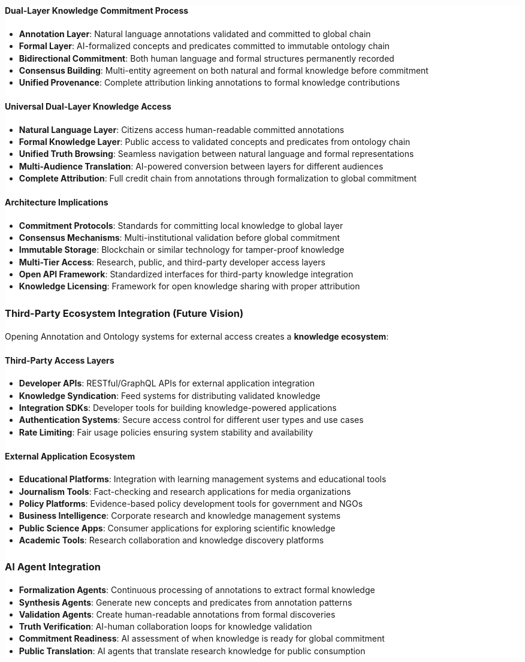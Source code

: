 #### Dual-Layer Knowledge Commitment Process
- **Annotation Layer**: Natural language annotations validated and committed to global chain
- **Formal Layer**: AI-formalized concepts and predicates committed to immutable ontology chain
- **Bidirectional Commitment**: Both human language and formal structures permanently recorded
- **Consensus Building**: Multi-entity agreement on both natural and formal knowledge before commitment
- **Unified Provenance**: Complete attribution linking annotations to formal knowledge contributions

#### Universal Dual-Layer Knowledge Access
- **Natural Language Layer**: Citizens access human-readable committed annotations
- **Formal Knowledge Layer**: Public access to validated concepts and predicates from ontology chain
- **Unified Truth Browsing**: Seamless navigation between natural language and formal representations
- **Multi-Audience Translation**: AI-powered conversion between layers for different audiences
- **Complete Attribution**: Full credit chain from annotations through formalization to global commitment

#### Architecture Implications
- **Commitment Protocols**: Standards for committing local knowledge to global layer
- **Consensus Mechanisms**: Multi-institutional validation before global commitment
- **Immutable Storage**: Blockchain or similar technology for tamper-proof knowledge
- **Multi-Tier Access**: Research, public, and third-party developer access layers
- **Open API Framework**: Standardized interfaces for third-party knowledge integration
- **Knowledge Licensing**: Framework for open knowledge sharing with proper attribution

### Third-Party Ecosystem Integration (Future Vision)
Opening Annotation and Ontology systems for external access creates a **knowledge ecosystem**:

#### Third-Party Access Layers
- **Developer APIs**: RESTful/GraphQL APIs for external application integration
- **Knowledge Syndication**: Feed systems for distributing validated knowledge
- **Integration SDKs**: Developer tools for building knowledge-powered applications
- **Authentication Systems**: Secure access control for different user types and use cases
- **Rate Limiting**: Fair usage policies ensuring system stability and availability

#### External Application Ecosystem
- **Educational Platforms**: Integration with learning management systems and educational tools
- **Journalism Tools**: Fact-checking and research applications for media organizations
- **Policy Platforms**: Evidence-based policy development tools for government and NGOs
- **Business Intelligence**: Corporate research and knowledge management systems
- **Public Science Apps**: Consumer applications for exploring scientific knowledge
- **Academic Tools**: Research collaboration and knowledge discovery platforms

### AI Agent Integration
- **Formalization Agents**: Continuous processing of annotations to extract formal knowledge
- **Synthesis Agents**: Generate new concepts and predicates from annotation patterns
- **Validation Agents**: Create human-readable annotations from formal discoveries
- **Truth Verification**: AI-human collaboration loops for knowledge validation
- **Commitment Readiness**: AI assessment of when knowledge is ready for global commitment
- **Public Translation**: AI agents that translate research knowledge for public consumption

